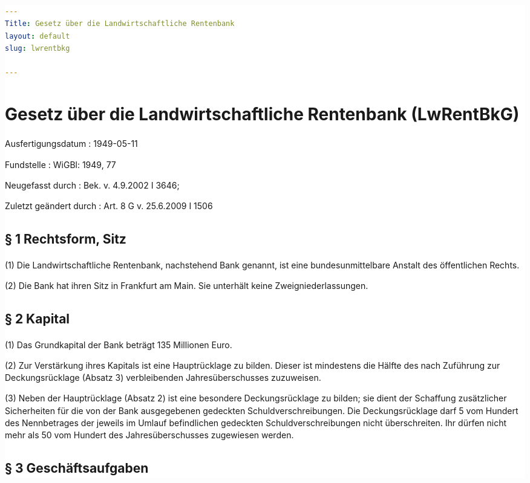 ```yaml
---
Title: Gesetz über die Landwirtschaftliche Rentenbank
layout: default
slug: lwrentbkg

---
```


# Gesetz über die Landwirtschaftliche Rentenbank (LwRentBkG)

Ausfertigungsdatum
:   1949-05-11

Fundstelle
:   WiGBl: 1949, 77

Neugefasst durch
:   Bek. v. 4.9.2002 I 3646;

Zuletzt geändert durch
:   Art. 8 G v. 25.6.2009 I 1506


## § 1 Rechtsform, Sitz

(1) Die Landwirtschaftliche Rentenbank, nachstehend Bank genannt, ist
eine bundesunmittelbare Anstalt des öffentlichen Rechts.

(2) Die Bank hat ihren Sitz in Frankfurt am Main. Sie unterhält keine
Zweigniederlassungen.


## § 2 Kapital

(1) Das Grundkapital der Bank beträgt 135 Millionen Euro.

(2) Zur Verstärkung ihres Kapitals ist eine Hauptrücklage zu bilden.
Dieser ist mindestens die Hälfte des nach Zuführung zur
Deckungsrücklage (Absatz 3) verbleibenden Jahresüberschusses
zuzuweisen.

(3) Neben der Hauptrücklage (Absatz 2) ist eine besondere
Deckungsrücklage zu bilden; sie dient der Schaffung zusätzlicher
Sicherheiten für die von der Bank ausgegebenen gedeckten
Schuldverschreibungen. Die Deckungsrücklage darf 5 vom Hundert des
Nennbetrages der jeweils im Umlauf befindlichen gedeckten
Schuldverschreibungen nicht überschreiten. Ihr dürfen nicht mehr als
50 vom Hundert des Jahresüberschusses zugewiesen werden.


## § 3 Geschäftsaufgaben
